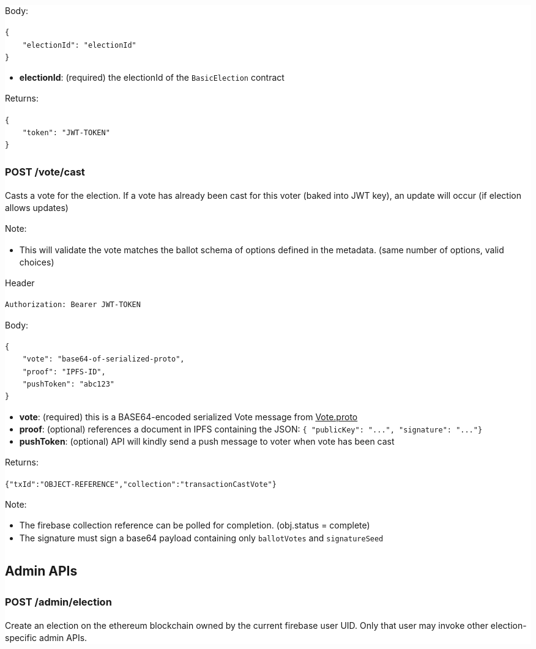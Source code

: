 Body:
```
{
	"electionId": "electionId"
}
```
- **electionId**: (required) the electionId of the `BasicElection` contract

Returns:
```
{
	"token": "JWT-TOKEN"
}
```

### POST /vote/cast

Casts a vote for the election.  If a vote has already been cast for this voter (baked into JWT key), an update will occur (if election allows updates)

Note:
- This will validate the vote matches the ballot schema of options defined in the metadata.  (same number of options, valid choices)

Header
```
Authorization: Bearer JWT-TOKEN
```
Body:
```
{
	"vote": "base64-of-serialized-proto",
	"proof": "IPFS-ID",
	"pushToken": "abc123"
}
```
- **vote**: (required) this is a BASE64-encoded serialized Vote message from [Vote.proto](https://github.com/netvote/elections-solidity/blob/master/protocol/vote.proto)
- **proof**: (optional) references a document in IPFS containing the JSON: `{ "publicKey": "...", "signature": "..."}`
- **pushToken**: (optional) API will kindly send a push message to voter when vote has been cast

Returns:
```
{"txId":"OBJECT-REFERENCE","collection":"transactionCastVote"}
```
Note: 
- The firebase collection reference can be polled for completion.  (obj.status = complete) 
- The signature must sign a base64 payload containing only `ballotVotes` and `signatureSeed`

Admin APIs
-------------------

### POST /admin/election

Create an election on the ethereum blockchain owned by the current firebase user UID.  Only that user may invoke other election-specific admin APIs.
